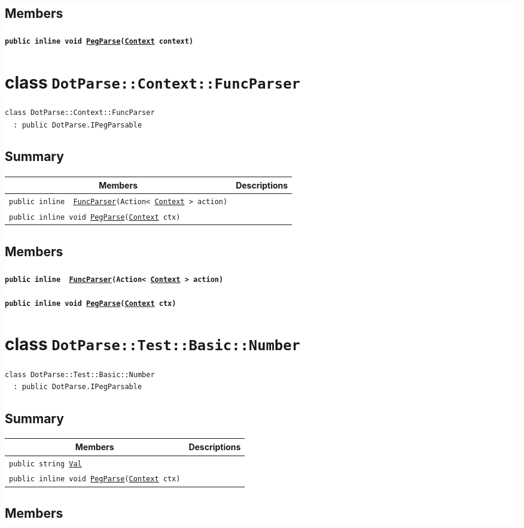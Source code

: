 ## Members

#### `public inline void `[`PegParse`](#classDotParse_1_1Context_1_1FloatingPoint_1a9aa232a984431fe8a413cab37dce139f)`(`[`Context`](#classDotParse_1_1Context)` context)` 

# class `DotParse::Context::FuncParser` 

```
class DotParse::Context::FuncParser
  : public DotParse.IPegParsable
```  

## Summary

 Members                        | Descriptions                                
--------------------------------|---------------------------------------------
`public inline  `[`FuncParser`](#classDotParse_1_1Context_1_1FuncParser_1a55eb4b8a283ba59e6e04806511d56724)`(Action< `[`Context`](#classDotParse_1_1Context)` > action)` | 
`public inline void `[`PegParse`](#classDotParse_1_1Context_1_1FuncParser_1a27c7ba048a011fc5bc11be44174a0557)`(`[`Context`](#classDotParse_1_1Context)` ctx)` | 

## Members

#### `public inline  `[`FuncParser`](#classDotParse_1_1Context_1_1FuncParser_1a55eb4b8a283ba59e6e04806511d56724)`(Action< `[`Context`](#classDotParse_1_1Context)` > action)` 

#### `public inline void `[`PegParse`](#classDotParse_1_1Context_1_1FuncParser_1a27c7ba048a011fc5bc11be44174a0557)`(`[`Context`](#classDotParse_1_1Context)` ctx)` 

# class `DotParse::Test::Basic::Number` 

```
class DotParse::Test::Basic::Number
  : public DotParse.IPegParsable
```  

## Summary

 Members                        | Descriptions                                
--------------------------------|---------------------------------------------
`public string `[`Val`](#classDotParse_1_1Test_1_1Basic_1_1Number_1a017a8fe62f59e8c5c36ca2629bf89bb6) | 
`public inline void `[`PegParse`](#classDotParse_1_1Test_1_1Basic_1_1Number_1a587b19f02f8b539f4411096e6d261bbe)`(`[`Context`](#classDotParse_1_1Context)` ctx)` | 

## Members
